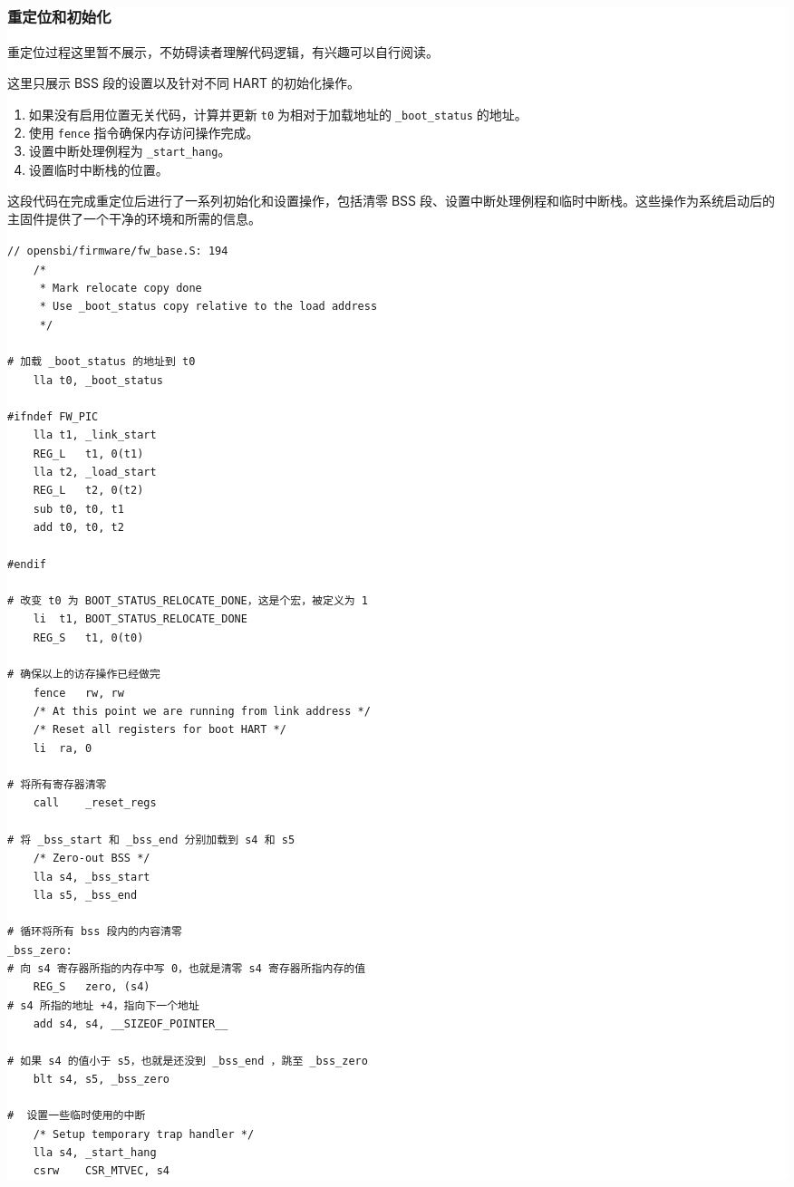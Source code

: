 ### 重定位和初始化

重定位过程这里暂不展示，不妨碍读者理解代码逻辑，有兴趣可以自行阅读。

这里只展示 BSS 段的设置以及针对不同 HART 的初始化操作。

1. 如果没有启用位置无关代码，计算并更新 `t0` 为相对于加载地址的 `_boot_status` 的地址。
2. 使用 `fence` 指令确保内存访问操作完成。
3. 设置中断处理例程为 `_start_hang`。
4. 设置临时中断栈的位置。

这段代码在完成重定位后进行了一系列初始化和设置操作，包括清零 BSS 段、设置中断处理例程和临时中断栈。这些操作为系统启动后的主固件提供了一个干净的环境和所需的信息。

```
// opensbi/firmware/fw_base.S: 194
    /*
     * Mark relocate copy done
     * Use _boot_status copy relative to the load address
     */

# 加载 _boot_status 的地址到 t0
    lla t0, _boot_status

#ifndef FW_PIC
    lla t1, _link_start
    REG_L   t1, 0(t1)
    lla t2, _load_start
    REG_L   t2, 0(t2)
    sub t0, t0, t1
    add t0, t0, t2

#endif

# 改变 t0 为 BOOT_STATUS_RELOCATE_DONE，这是个宏，被定义为 1
    li  t1, BOOT_STATUS_RELOCATE_DONE
    REG_S   t1, 0(t0)

# 确保以上的访存操作已经做完
    fence   rw, rw
    /* At this point we are running from link address */
    /* Reset all registers for boot HART */
    li  ra, 0

# 将所有寄存器清零
    call    _reset_regs

# 将 _bss_start 和 _bss_end 分别加载到 s4 和 s5
    /* Zero-out BSS */
    lla s4, _bss_start
    lla s5, _bss_end

# 循环将所有 bss 段内的内容清零
_bss_zero:
# 向 s4 寄存器所指的内存中写 0，也就是清零 s4 寄存器所指内存的值
    REG_S   zero, (s4)
# s4 所指的地址 +4，指向下一个地址
    add s4, s4, __SIZEOF_POINTER__

# 如果 s4 的值小于 s5，也就是还没到 _bss_end ，跳至 _bss_zero
    blt s4, s5, _bss_zero

#  设置一些临时使用的中断
    /* Setup temporary trap handler */
    lla s4, _start_hang
    csrw    CSR_MTVEC, s4
```